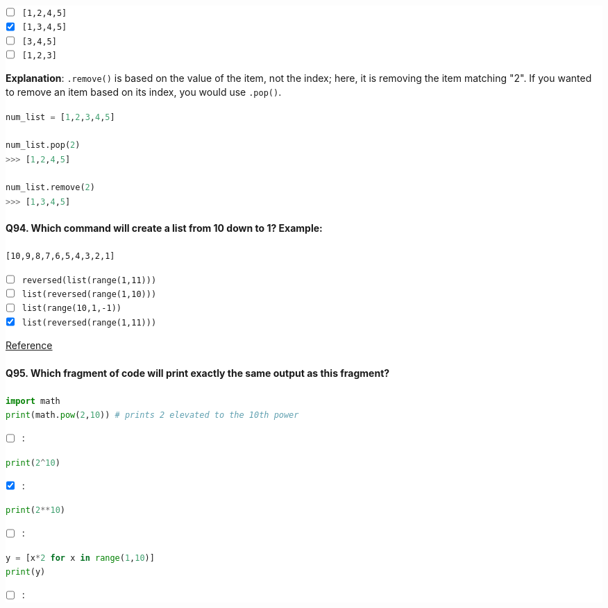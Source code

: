- [ ] `[1,2,4,5]`
- [x] `[1,3,4,5]`
- [ ] `[3,4,5]`
- [ ] `[1,2,3]`

**Explanation**: `.remove()` is based on the value of the item, not the index; here, it is removing the item matching "2". If you wanted to remove an item based on its index, you would use `.pop()`.

```python
num_list = [1,2,3,4,5]

num_list.pop(2)
>>> [1,2,4,5]

num_list.remove(2)
>>> [1,3,4,5]
```

#### Q94. Which command will create a list from 10 down to 1? Example:

`[10,9,8,7,6,5,4,3,2,1]`

- [ ] `reversed(list(range(1,11)))`
- [ ] `list(reversed(range(1,10)))`
- [ ] `list(range(10,1,-1))`
- [x] `list(reversed(range(1,11)))`

[Reference](https://www.w3schools.com/python/python_tuples.asp)

#### Q95. Which fragment of code will print exactly the same output as this fragment?

```python
import math
print(math.pow(2,10)) # prints 2 elevated to the 10th power
```

- [ ] :

```python
print(2^10)
```

- [x] :

```python
print(2**10)
```

- [ ] :

```python
y = [x*2 for x in range(1,10)]
print(y)
```

- [ ] :

